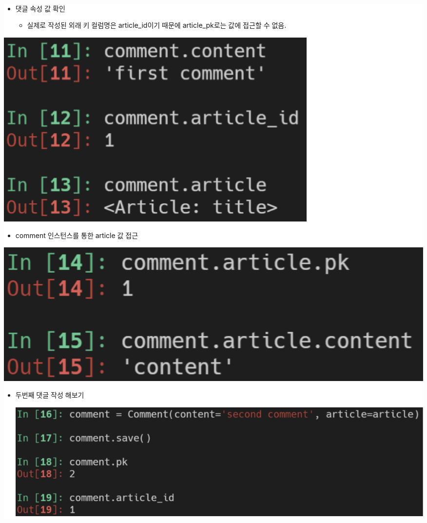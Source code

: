     

- 댓글 속성 값 확인

    - 실제로 작성된 외래 키 컬럼명은 article_id이기 때문에 article_pk로는 값에 접근할 수 없음.

        

![image-20220416164218192](db02_ppt.assets/image-20220416164218192.png)

- comment 인스턴스를 통한 article 값 접근

![image-20220416164249174](db02_ppt.assets/image-20220416164249174.png)

- 두번째 댓글 작성 해보기

    ![image-20220416164925202](db02_ppt.assets/image-20220416164925202.png)

